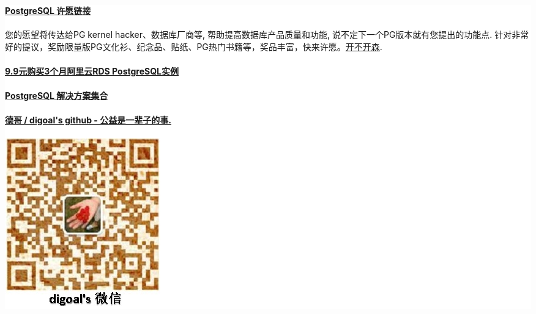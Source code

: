   
  
  
  
  
  
  
  
  
  
  
  
  
  
  
  
  
  
  
  
  
  
  
  
  
  
  
  
  
  
  
  
  
  
  
  
  
  
  
  
  
  
  
  
  
  
  
  
  
  
  
  
  
  
#### [PostgreSQL 许愿链接](https://github.com/digoal/blog/issues/76 "269ac3d1c492e938c0191101c7238216")
您的愿望将传达给PG kernel hacker、数据库厂商等, 帮助提高数据库产品质量和功能, 说不定下一个PG版本就有您提出的功能点. 针对非常好的提议，奖励限量版PG文化衫、纪念品、贴纸、PG热门书籍等，奖品丰富，快来许愿。[开不开森](https://github.com/digoal/blog/issues/76 "269ac3d1c492e938c0191101c7238216").  
  
  
#### [9.9元购买3个月阿里云RDS PostgreSQL实例](https://www.aliyun.com/database/postgresqlactivity "57258f76c37864c6e6d23383d05714ea")
  
  
#### [PostgreSQL 解决方案集合](https://yq.aliyun.com/topic/118 "40cff096e9ed7122c512b35d8561d9c8")
  
  
#### [德哥 / digoal's github - 公益是一辈子的事.](https://github.com/digoal/blog/blob/master/README.md "22709685feb7cab07d30f30387f0a9ae")
  
  
![digoal's wechat](../pic/digoal_weixin.jpg "f7ad92eeba24523fd47a6e1a0e691b59")
  